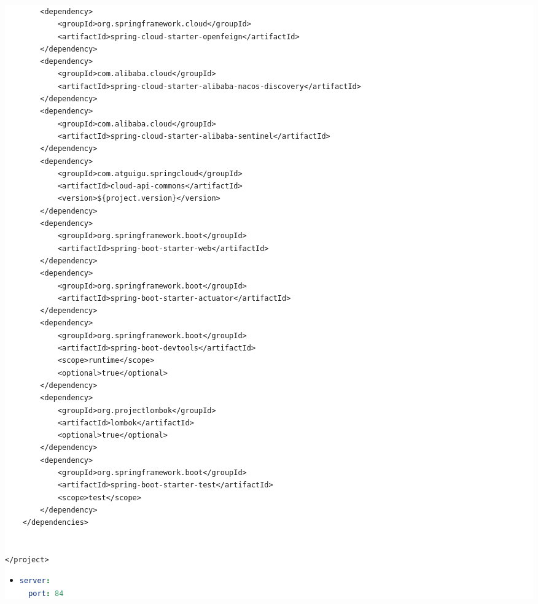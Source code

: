   ```
          <dependency>
              <groupId>org.springframework.cloud</groupId>
              <artifactId>spring-cloud-starter-openfeign</artifactId>
          </dependency>
          <dependency>
              <groupId>com.alibaba.cloud</groupId>
              <artifactId>spring-cloud-starter-alibaba-nacos-discovery</artifactId>
          </dependency>
          <dependency>
              <groupId>com.alibaba.cloud</groupId>
              <artifactId>spring-cloud-starter-alibaba-sentinel</artifactId>
          </dependency>
          <dependency>
              <groupId>com.atguigu.springcloud</groupId>
              <artifactId>cloud-api-commons</artifactId>
              <version>${project.version}</version>
          </dependency>
          <dependency>
              <groupId>org.springframework.boot</groupId>
              <artifactId>spring-boot-starter-web</artifactId>
          </dependency>
          <dependency>
              <groupId>org.springframework.boot</groupId>
              <artifactId>spring-boot-starter-actuator</artifactId>
          </dependency>
          <dependency>
              <groupId>org.springframework.boot</groupId>
              <artifactId>spring-boot-devtools</artifactId>
              <scope>runtime</scope>
              <optional>true</optional>
          </dependency>
          <dependency>
              <groupId>org.projectlombok</groupId>
              <artifactId>lombok</artifactId>
              <optional>true</optional>
          </dependency>
          <dependency>
              <groupId>org.springframework.boot</groupId>
              <artifactId>spring-boot-starter-test</artifactId>
              <scope>test</scope>
          </dependency>
      </dependencies>


  </project>
  ```

- ```yaml
  server:
    port: 84
